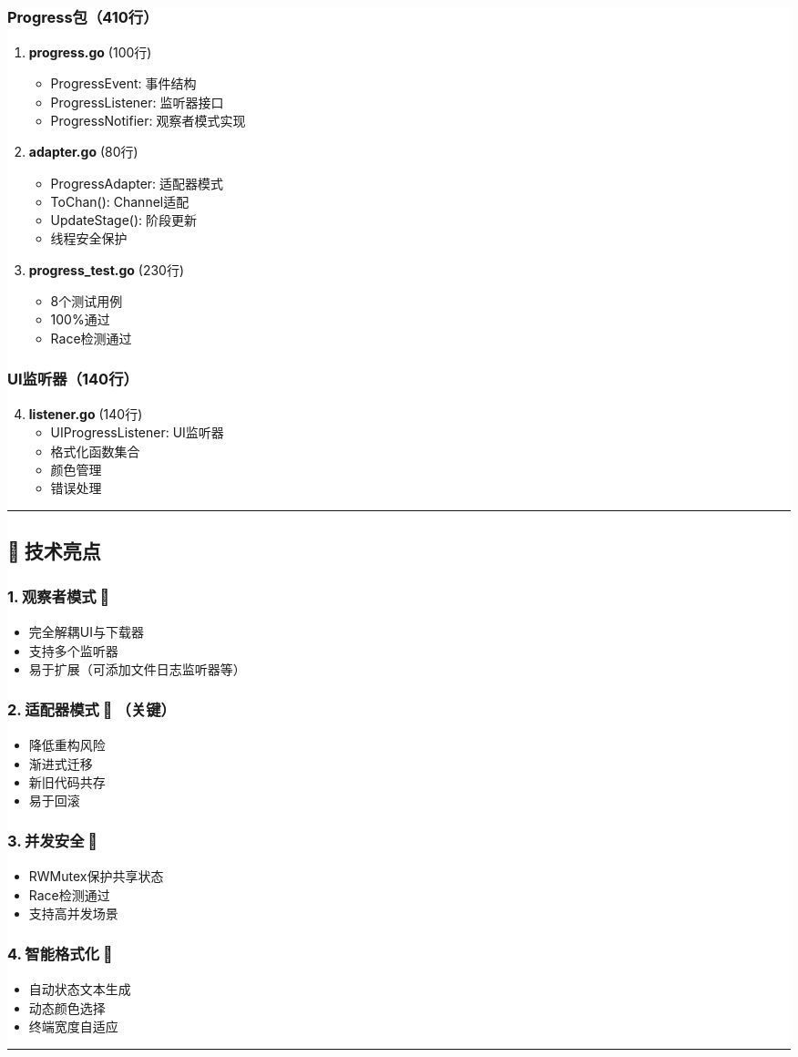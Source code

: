 ### Progress包（410行）
1. **progress.go** (100行)
   - ProgressEvent: 事件结构
   - ProgressListener: 监听器接口
   - ProgressNotifier: 观察者模式实现
   
2. **adapter.go** (80行)
   - ProgressAdapter: 适配器模式
   - ToChan(): Channel适配
   - UpdateStage(): 阶段更新
   - 线程安全保护

3. **progress_test.go** (230行)
   - 8个测试用例
   - 100%通过
   - Race检测通过

### UI监听器（140行）
4. **listener.go** (140行)
   - UIProgressListener: UI监听器
   - 格式化函数集合
   - 颜色管理
   - 错误处理

---

## 🎯 技术亮点

### 1. **观察者模式** 🌟
- 完全解耦UI与下载器
- 支持多个监听器
- 易于扩展（可添加文件日志监听器等）

### 2. **适配器模式** 🌟 **（关键）**
- 降低重构风险
- 渐进式迁移
- 新旧代码共存
- 易于回滚

### 3. **并发安全** 🌟
- RWMutex保护共享状态
- Race检测通过
- 支持高并发场景

### 4. **智能格式化** 🌟
- 自动状态文本生成
- 动态颜色选择
- 终端宽度自适应

---
